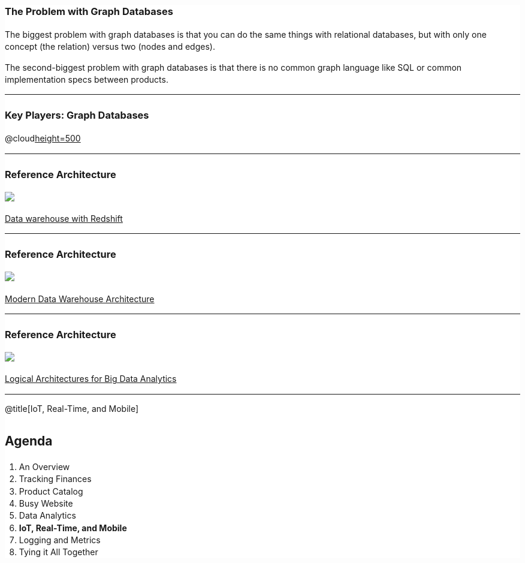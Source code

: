 ### The Problem with Graph Databases

The biggest problem with graph databases is that you can do the same things with relational databases, but with only one concept (the relation) versus two (nodes and edges).

The second-biggest problem with graph databases is that there is no common graph language like SQL or common implementation specs between products.

---

### Key Players:  Graph Databases

@cloud[height=500](presentation/assets/cloud/06c_GraphPlayers.py)

---

### Reference Architecture

<img src="presentation/assets/image/aws-modern-data-warehouse.png" height="450" /><br />

<a href="https://aws.amazon.com/blogs/big-data/how-i-built-a-data-warehouse-using-amazon-redshift-and-aws-services-in-record-time/">Data warehouse with Redshift</a>

---

### Reference Architecture

<img src="presentation/assets/image/modern-data-warehouse.png" height="350" /><br />

<a href="https://docs.microsoft.com/en-us/azure/architecture/solution-ideas/articles/modern-data-warehouse">Modern Data Warehouse Architecture</a>

---

### Reference Architecture

<img src="presentation/assets/image/hadoop-warehouse.jpg" height="430" /><br />

<a href="https://www.datavirtualizationblog.com/logical-architectures-big-data-analytics/">Logical Architectures for Big Data Analytics</a>

---

@title[IoT, Real-Time, and Mobile]

## Agenda
1. An Overview
2. Tracking Finances
3. Product Catalog
4. Busy Website
5. Data Analytics
6. **IoT, Real-Time, and Mobile**
7. Logging and Metrics
8. Tying it All Together
